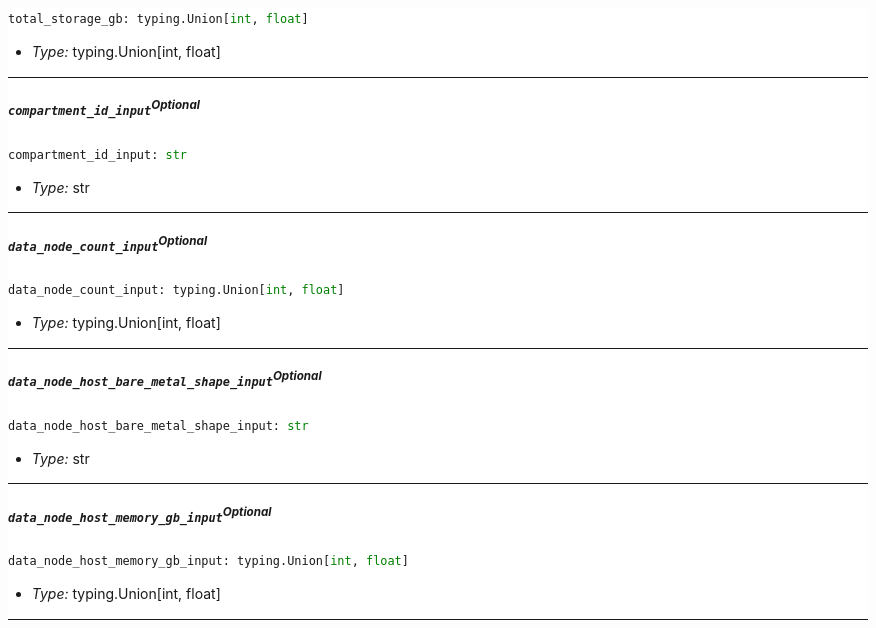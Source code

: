 ```python
total_storage_gb: typing.Union[int, float]
```

- *Type:* typing.Union[int, float]

---

##### `compartment_id_input`<sup>Optional</sup> <a name="compartment_id_input" id="rhizo-co-terraform-provider-oci.opensearchOpensearchCluster.OpensearchOpensearchCluster.property.compartmentIdInput"></a>

```python
compartment_id_input: str
```

- *Type:* str

---

##### `data_node_count_input`<sup>Optional</sup> <a name="data_node_count_input" id="rhizo-co-terraform-provider-oci.opensearchOpensearchCluster.OpensearchOpensearchCluster.property.dataNodeCountInput"></a>

```python
data_node_count_input: typing.Union[int, float]
```

- *Type:* typing.Union[int, float]

---

##### `data_node_host_bare_metal_shape_input`<sup>Optional</sup> <a name="data_node_host_bare_metal_shape_input" id="rhizo-co-terraform-provider-oci.opensearchOpensearchCluster.OpensearchOpensearchCluster.property.dataNodeHostBareMetalShapeInput"></a>

```python
data_node_host_bare_metal_shape_input: str
```

- *Type:* str

---

##### `data_node_host_memory_gb_input`<sup>Optional</sup> <a name="data_node_host_memory_gb_input" id="rhizo-co-terraform-provider-oci.opensearchOpensearchCluster.OpensearchOpensearchCluster.property.dataNodeHostMemoryGbInput"></a>

```python
data_node_host_memory_gb_input: typing.Union[int, float]
```

- *Type:* typing.Union[int, float]

---
